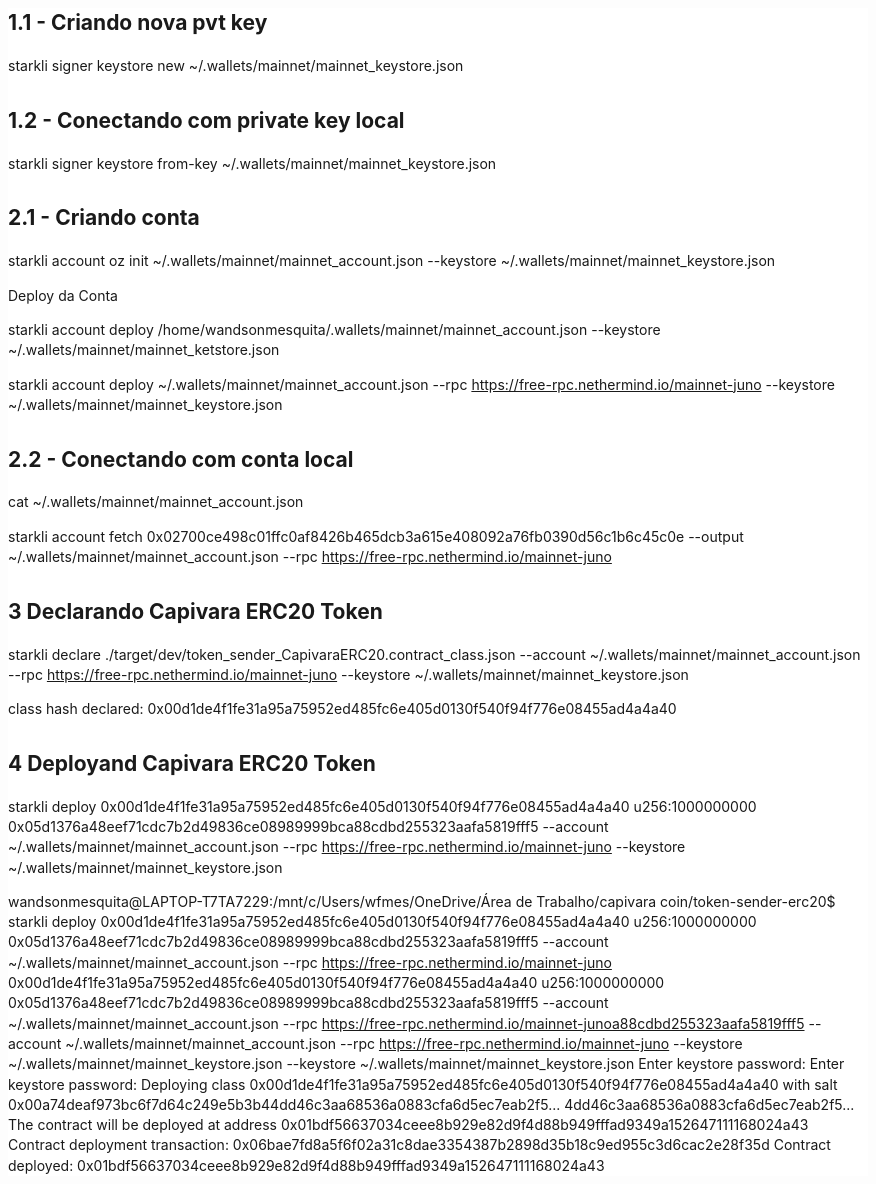 ## 1.1 - Criando nova pvt key

starkli signer keystore new ~/.wallets/mainnet/mainnet_keystore.json

## 1.2 - Conectando com private key local

starkli signer keystore from-key ~/.wallets/mainnet/mainnet_keystore.json

## 2.1 - Criando conta

starkli account oz init ~/.wallets/mainnet/mainnet_account.json --keystore ~/.wallets/mainnet/mainnet_keystore.json

Deploy da Conta

starkli account deploy /home/wandsonmesquita/.wallets/mainnet/mainnet_account.json --keystore ~/.wallets/mainnet/mainnet_ketstore.json

starkli account deploy ~/.wallets/mainnet/mainnet_account.json --rpc https://free-rpc.nethermind.io/mainnet-juno --keystore ~/.wallets/mainnet/mainnet_keystore.json

## 2.2 - Conectando com conta local

cat ~/.wallets/mainnet/mainnet_account.json

starkli account fetch 0x02700ce498c01ffc0af8426b465dcb3a615e408092a76fb0390d56c1b6c45c0e --output ~/.wallets/mainnet/mainnet_account.json --rpc https://free-rpc.nethermind.io/mainnet-juno

## 3 Declarando Capivara ERC20 Token

starkli declare ./target/dev/token_sender_CapivaraERC20.contract_class.json --account ~/.wallets/mainnet/mainnet_account.json --rpc https://free-rpc.nethermind.io/mainnet-juno --keystore ~/.wallets/mainnet/mainnet_keystore.json

class hash declared: 0x00d1de4f1fe31a95a75952ed485fc6e405d0130f540f94f776e08455ad4a4a40

## 4 Deployand Capivara ERC20 Token

starkli deploy 0x00d1de4f1fe31a95a75952ed485fc6e405d0130f540f94f776e08455ad4a4a40 u256:1000000000 0x05d1376a48eef71cdc7b2d49836ce08989999bca88cdbd255323aafa5819fff5 --account ~/.wallets/mainnet/mainnet_account.json --rpc https://free-rpc.nethermind.io/mainnet-juno --keystore ~/.wallets/mainnet/mainnet_keystore.json

wandsonmesquita@LAPTOP-T7TA7229:/mnt/c/Users/wfmes/OneDrive/Área de Trabalho/capivara coin/token-sender-erc20$ starkli deploy 0x00d1de4f1fe31a95a75952ed485fc6e405d0130f540f94f776e08455ad4a4a40 u256:1000000000 0x05d1376a48eef71cdc7b2d49836ce08989999bca88cdbd255323aafa5819fff5 --account ~/.wallets/mainnet/mainnet_account.json --rpc https://free-rpc.nethermind.io/mainnet-juno 0x00d1de4f1fe31a95a75952ed485fc6e405d0130f540f94f776e08455ad4a4a40 u256:1000000000 0x05d1376a48eef71cdc7b2d49836ce08989999bca88cdbd255323aafa5819fff5 --account ~/.wallets/mainnet/mainnet_account.json --rpc https://free-rpc.nethermind.io/mainnet-junoa88cdbd255323aafa5819fff5 --account ~/.wallets/mainnet/mainnet_account.json --rpc https://free-rpc.nethermind.io/mainnet-juno --keystore ~/.wallets/mainnet/mainnet_keystore.json
 --keystore ~/.wallets/mainnet/mainnet_keystore.json
Enter keystore password:
Enter keystore password:
Deploying class 0x00d1de4f1fe31a95a75952ed485fc6e405d0130f540f94f776e08455ad4a4a40 with salt 0x00a74deaf973bc6f7d64c249e5b3b44dd46c3aa68536a0883cfa6d5ec7eab2f5...
4dd46c3aa68536a0883cfa6d5ec7eab2f5...
The contract will be deployed at address 0x01bdf56637034ceee8b929e82d9f4d88b949fffad9349a152647111168024a43
Contract deployment transaction: 0x06bae7fd8a5f6f02a31c8dae3354387b2898d35b18c9ed955c3d6cac2e28f35d
Contract deployed:
0x01bdf56637034ceee8b929e82d9f4d88b949fffad9349a152647111168024a43
